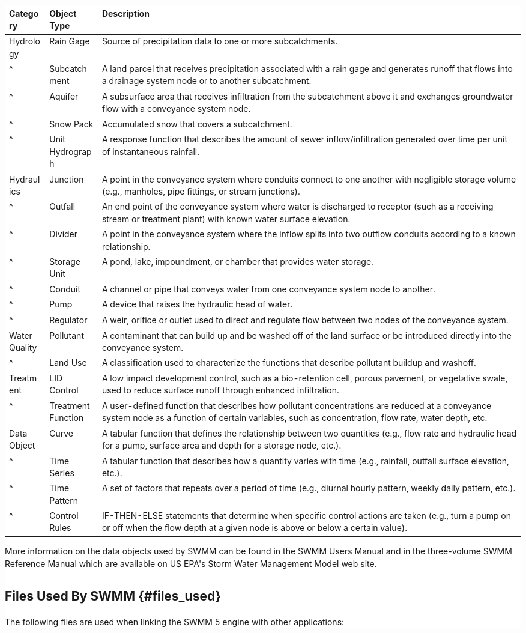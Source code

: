 | Category      | Object Type        | Description                                                                                                                                                                                         |
| :------------ | :----------------- | :-------------------------------------------------------------------------------------------------------------------------------------------------------------------------------------------------- |
| Hydrology     | Rain Gage          | Source of precipitation data to one or more subcatchments.                                                                                                                                          |
| ^             | Subcatchment       | A land parcel that receives precipitation associated with a rain gage and generates runoff that flows into a drainage system node or to another subcatchment.                                       |
| ^             | Aquifer            | A subsurface area that receives infiltration from the subcatchment above it and exchanges groundwater flow with a conveyance system node.                                                           |
| ^             | Snow Pack          | Accumulated snow that covers a subcatchment.                                                                                                                                                        |
| ^             | Unit Hydrograph    | A response function that describes the amount of sewer inflow/infiltration generated over time per unit of instantaneous rainfall.                                                                  |
| Hydraulics    | Junction           | A point in the conveyance system where conduits connect to one another with negligible storage volume (e.g., manholes, pipe fittings, or stream junctions).                                         |
| ^             | Outfall            | An end point of the conveyance system where water is discharged to receptor (such as a receiving stream or treatment plant) with known water surface elevation.                                     |
| ^             | Divider            | A point in the conveyance system where the inflow splits into two outflow conduits according to a known relationship.                                                                               |
| ^             | Storage Unit       | A pond, lake, impoundment, or chamber that provides water storage.                                                                                                                                  |
| ^             | Conduit            | A channel or pipe that conveys water from one conveyance system node to another.                                                                                                                    |
| ^             | Pump               | A device that raises the hydraulic head of water.                                                                                                                                                   |
| ^             | Regulator          | A weir, orifice or outlet used to direct and regulate flow between two nodes of the conveyance system.                                                                                              |
| Water Quality | Pollutant          | A contaminant that can build up and be washed off of the land surface or be introduced directly into the conveyance system.                                                                         |
| ^             | Land Use           | A classification used to characterize the functions that describe pollutant buildup and washoff.                                                                                                    |
| Treatment     | LID Control        | A low impact development control, such as a bio-retention cell, porous pavement, or vegetative swale, used to reduce surface runoff through enhanced infiltration.                                  |
| ^             | Treatment Function | A user-defined function that describes how pollutant concentrations are reduced at a conveyance system node as a function of certain variables, such as concentration, flow rate, water depth, etc. |
| Data Object   | Curve              | A tabular function that defines the relationship between two quantities (e.g., flow rate and hydraulic head for a pump, surface area and depth for a storage node, etc.).                           |
| ^             | Time Series        | A tabular function that describes how a quantity varies with time (e.g., rainfall, outfall surface elevation, etc.).                                                                                |
| ^             | Time Pattern       | A set of factors that repeats over a period of time (e.g., diurnal hourly pattern, weekly daily pattern, etc.).                                                                                     |
| ^             | Control Rules      | IF-THEN-ELSE statements that determine when specific control actions are taken (e.g., turn a pump on or off when the flow depth at a given node is above or below a certain value).                 |

More information on the data objects used by SWMM can be found in the SWMM Users Manual and in the three-volume SWMM Reference Manual which are available on [US EPA's Storm Water Management Model](https://www.epa.gov/water-research/storm-water-management-model-swmm) web site.



## Files Used By SWMM {#files_used}

The following files are used when linking the SWMM 5 engine with other applications:
